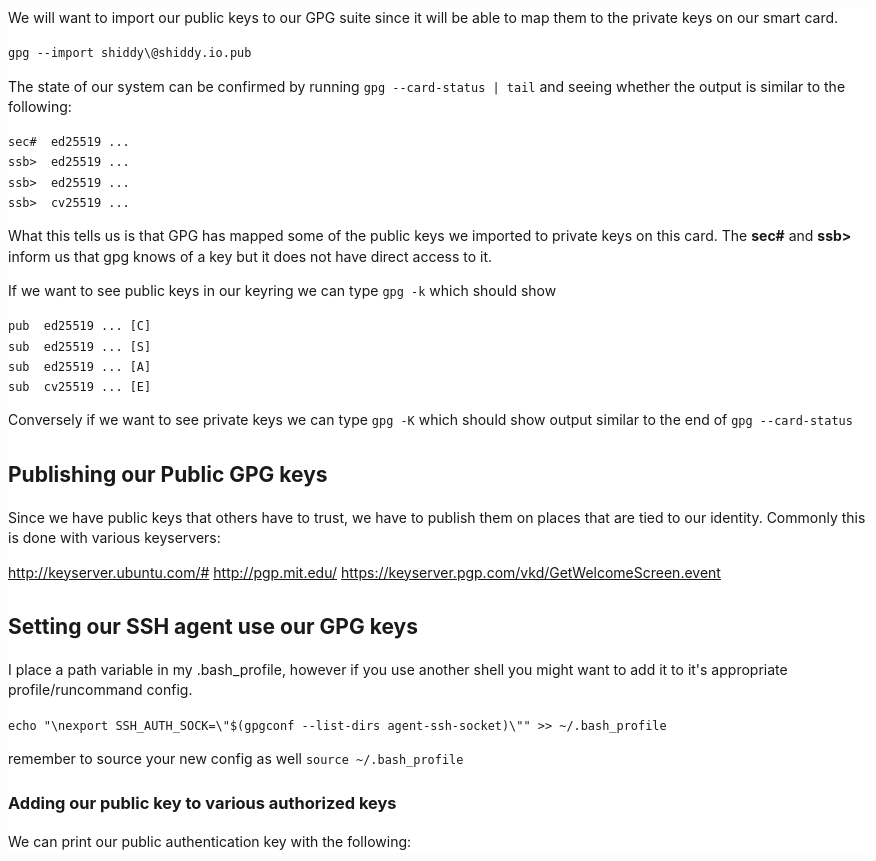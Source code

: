 We will want to import our public keys to our GPG suite since it will be able to map them to the private keys on our smart card.

```b
gpg --import shiddy\@shiddy.io.pub
```

The state of our system can be confirmed by running `gpg --card-status | tail` and seeing whether the output is similar to the following:

```b
sec#  ed25519 ...
ssb>  ed25519 ...
ssb>  ed25519 ...
ssb>  cv25519 ...
```

What this tells us is that GPG has mapped some of the public keys we imported to private keys on this card. The **sec#** and **ssb>** inform us that gpg knows of a key but it does not have direct access to it.

If we want to see public keys in our keyring we can type `gpg -k` which should show

```b
pub  ed25519 ... [C]
sub  ed25519 ... [S]
sub  ed25519 ... [A]
sub  cv25519 ... [E]
```

Conversely if we want to see private keys we can type `gpg -K` which should show output similar to the end of `gpg --card-status`

## Publishing our Public GPG keys

Since we have public keys that others have to trust, we have to publish them on places that are tied to our identity. Commonly this is done with various keyservers:

http://keyserver.ubuntu.com/#
http://pgp.mit.edu/
https://keyserver.pgp.com/vkd/GetWelcomeScreen.event


## Setting our SSH agent use our GPG keys

I place a path variable in my .bash_profile, however if you use another shell you might want to add it to it's appropriate profile/runcommand config.

```b
echo "\nexport SSH_AUTH_SOCK=\"$(gpgconf --list-dirs agent-ssh-socket)\"" >> ~/.bash_profile
```

remember to source your new config as well `source ~/.bash_profile`

### Adding our public key to various authorized keys

We can print our public authentication key with the following:
